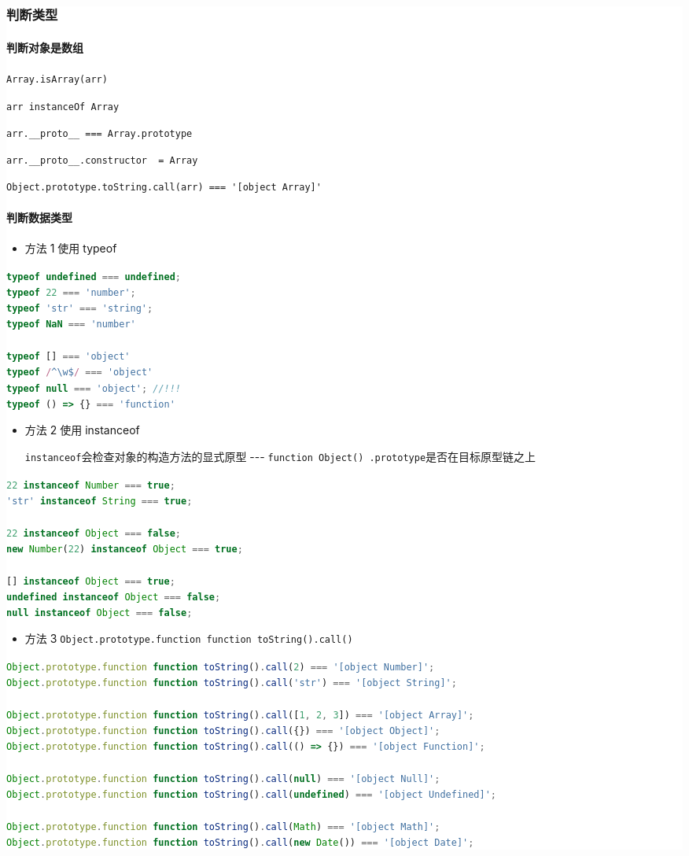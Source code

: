 ### 判断类型

#### 判断对象是数组

`Array.isArray(arr)`

`arr instanceOf Array`

`arr.__proto__ === Array.prototype`

`arr.__proto__.constructor  = Array`

`Object.prototype.toString.call(arr) === '[object Array]'`

#### 判断数据类型

- 方法 1 使用 typeof

```javascript
typeof undefined === undefined;
typeof 22 === 'number';
typeof 'str' === 'string';
typeof NaN === 'number'

typeof [] === 'object'
typeof /^\w$/ === 'object'
typeof null === 'object'; //!!!
typeof () => {} === 'function'
```

- 方法 2 使用 instanceof

  `instanceof`会检查对象的构造方法的显式原型 --- `function Object() .prototype`是否在目标原型链之上

```javascript
22 instanceof Number === true;
'str' instanceof String === true;

22 instanceof Object === false;
new Number(22) instanceof Object === true;

[] instanceof Object === true;
undefined instanceof Object === false;
null instanceof Object === false;
```

- 方法 3 `Object.prototype.function function toString().call()`

```javascript
Object.prototype.function function toString().call(2) === '[object Number]';
Object.prototype.function function toString().call('str') === '[object String]';

Object.prototype.function function toString().call([1, 2, 3]) === '[object Array]';
Object.prototype.function function toString().call({}) === '[object Object]';
Object.prototype.function function toString().call(() => {}) === '[object Function]';

Object.prototype.function function toString().call(null) === '[object Null]';
Object.prototype.function function toString().call(undefined) === '[object Undefined]';

Object.prototype.function function toString().call(Math) === '[object Math]';
Object.prototype.function function toString().call(new Date()) === '[object Date]';
```
